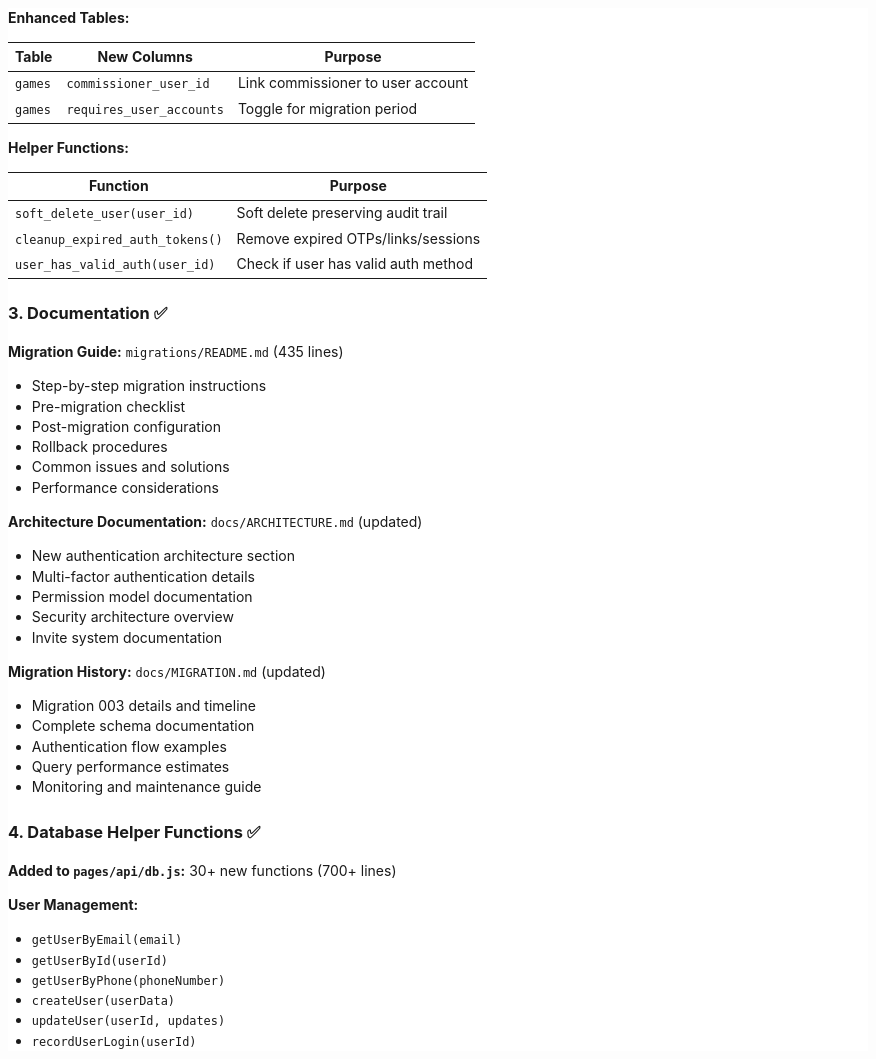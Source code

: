 **Enhanced Tables:**

| Table | New Columns | Purpose |
|-------|-------------|---------|
| `games` | `commissioner_user_id` | Link commissioner to user account |
| `games` | `requires_user_accounts` | Toggle for migration period |

**Helper Functions:**

| Function | Purpose |
|----------|---------|
| `soft_delete_user(user_id)` | Soft delete preserving audit trail |
| `cleanup_expired_auth_tokens()` | Remove expired OTPs/links/sessions |
| `user_has_valid_auth(user_id)` | Check if user has valid auth method |

### 3. Documentation ✅

**Migration Guide:** `migrations/README.md` (435 lines)
- Step-by-step migration instructions
- Pre-migration checklist
- Post-migration configuration
- Rollback procedures
- Common issues and solutions
- Performance considerations

**Architecture Documentation:** `docs/ARCHITECTURE.md` (updated)
- New authentication architecture section
- Multi-factor authentication details
- Permission model documentation
- Security architecture overview
- Invite system documentation

**Migration History:** `docs/MIGRATION.md` (updated)
- Migration 003 details and timeline
- Complete schema documentation
- Authentication flow examples
- Query performance estimates
- Monitoring and maintenance guide

### 4. Database Helper Functions ✅

**Added to `pages/api/db.js`:** 30+ new functions (700+ lines)

**User Management:**
- `getUserByEmail(email)`
- `getUserById(userId)`
- `getUserByPhone(phoneNumber)`
- `createUser(userData)`
- `updateUser(userId, updates)`
- `recordUserLogin(userId)`
